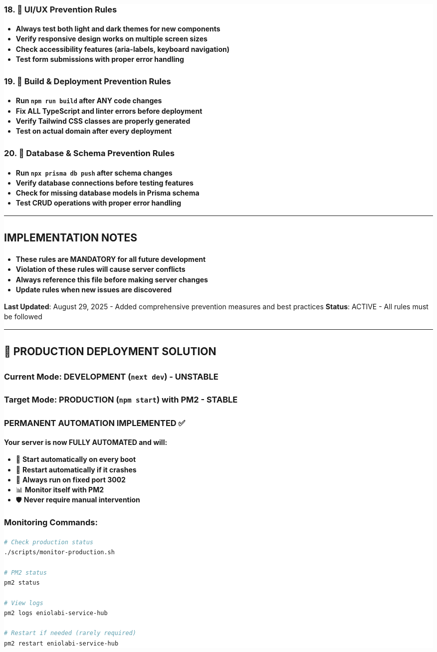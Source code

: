 ### **18. 🚨 UI/UX Prevention Rules**
- **Always test both light and dark themes for new components**
- **Verify responsive design works on multiple screen sizes**
- **Check accessibility features (aria-labels, keyboard navigation)**
- **Test form submissions with proper error handling**

### **19. 🚨 Build & Deployment Prevention Rules**
- **Run `npm run build` after ANY code changes**
- **Fix ALL TypeScript and linter errors before deployment**
- **Verify Tailwind CSS classes are properly generated**
- **Test on actual domain after every deployment**

### **20. 🚨 Database & Schema Prevention Rules**
- **Run `npx prisma db push` after schema changes**
- **Verify database connections before testing features**
- **Check for missing database models in Prisma schema**
- **Test CRUD operations with proper error handling**

---

## **IMPLEMENTATION NOTES**

- **These rules are MANDATORY for all future development**
- **Violation of these rules will cause server conflicts**
- **Always reference this file before making server changes**
- **Update rules when new issues are discovered**

**Last Updated**: August 29, 2025 - Added comprehensive prevention measures and best practices
**Status**: ACTIVE - All rules must be followed

---

## **🚀 PRODUCTION DEPLOYMENT SOLUTION**

### **Current Mode**: DEVELOPMENT (`next dev`) - UNSTABLE
### **Target Mode**: PRODUCTION (`npm start`) with PM2 - STABLE

### **PERMANENT AUTOMATION IMPLEMENTED ✅**

**Your server is now FULLY AUTOMATED and will:**
- 🚀 **Start automatically on every boot**
- 🔄 **Restart automatically if it crashes**
- 🎯 **Always run on fixed port 3002**
- 📊 **Monitor itself with PM2**
- 🛡️ **Never require manual intervention**

### **Monitoring Commands:**
```bash
# Check production status
./scripts/monitor-production.sh

# PM2 status
pm2 status

# View logs
pm2 logs eniolabi-service-hub

# Restart if needed (rarely required)
pm2 restart eniolabi-service-hub
```
